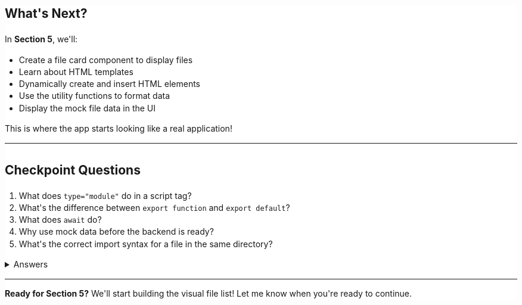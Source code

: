 ## What's Next?

In **Section 5**, we'll:

- Create a file card component to display files
- Learn about HTML templates
- Dynamically create and insert HTML elements
- Use the utility functions to format data
- Display the mock file data in the UI

This is where the app starts looking like a real application!

---

## Checkpoint Questions

1. What does `type="module"` do in a script tag?
2. What's the difference between `export function` and `export default`?
3. What does `await` do?
4. Why use mock data before the backend is ready?
5. What's the correct import syntax for a file in the same directory?

<details><summary>Answers</summary></details>

---

**Ready for Section 5?** We'll start building the visual file list! Let me know when you're ready to continue.
